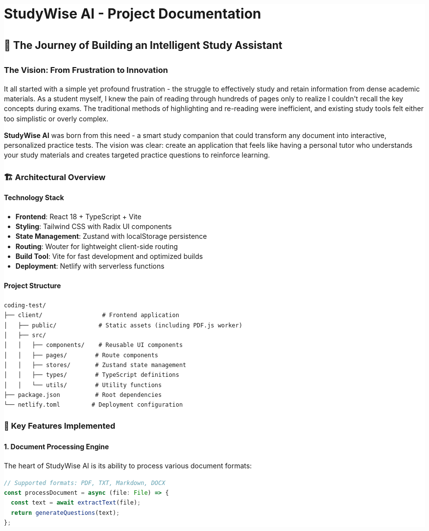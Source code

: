 # StudyWise AI - Project Documentation

## 🎯 The Journey of Building an Intelligent Study Assistant

### The Vision: From Frustration to Innovation

It all started with a simple yet profound frustration - the struggle to effectively study and retain information from dense academic materials. As a student myself, I knew the pain of reading through hundreds of pages only to realize I couldn't recall the key concepts during exams. The traditional methods of highlighting and re-reading were inefficient, and existing study tools felt either too simplistic or overly complex.

**StudyWise AI** was born from this need - a smart study companion that could transform any document into interactive, personalized practice tests. The vision was clear: create an application that feels like having a personal tutor who understands your study materials and creates targeted practice questions to reinforce learning.

### 🏗️ Architectural Overview

#### Technology Stack
- **Frontend**: React 18 + TypeScript + Vite
- **Styling**: Tailwind CSS with Radix UI components
- **State Management**: Zustand with localStorage persistence
- **Routing**: Wouter for lightweight client-side routing
- **Build Tool**: Vite for fast development and optimized builds
- **Deployment**: Netlify with serverless functions

#### Project Structure
```
coding-test/
├── client/                 # Frontend application
│   ├── public/            # Static assets (including PDF.js worker)
│   ├── src/
│   │   ├── components/    # Reusable UI components
│   │   ├── pages/        # Route components
│   │   ├── stores/       # Zustand state management
│   │   ├── types/        # TypeScript definitions
│   │   └── utils/        # Utility functions
├── package.json          # Root dependencies
└── netlify.toml         # Deployment configuration
```

### 🚀 Key Features Implemented

#### 1. Document Processing Engine
The heart of StudyWise AI is its ability to process various document formats:

```typescript
// Supported formats: PDF, TXT, Markdown, DOCX
const processDocument = async (file: File) => {
  const text = await extractText(file);
  return generateQuestions(text);
};
```
